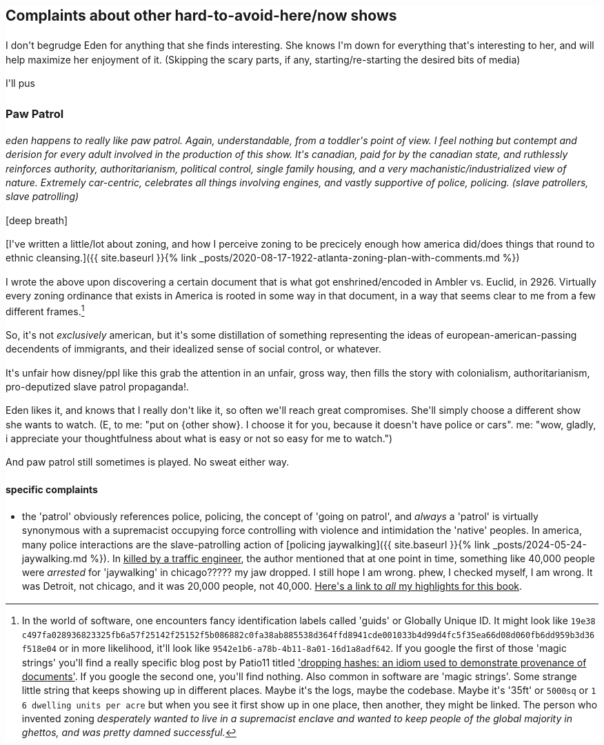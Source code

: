 ## Complaints about other hard-to-avoid-here/now shows

I don't begrudge Eden for anything that she finds interesting. She knows I'm down for everything that's interesting to her, and will help maximize her enjoyment of it. (Skipping the scary parts, if any, starting/re-starting the desired bits of media)

I'll pus


### Paw Patrol 

_eden happens to really like paw patrol. Again, understandable, from a toddler's point of view. I feel nothing but contempt and derision for every adult involved in the production of this show. It's canadian, paid for by the canadian state, and ruthlessly reinforces authority, authoritarianism, political control, single family housing, and a very machanistic/industrialized view of nature. Extremely car-centric, celebrates all things involving engines, and vastly supportive of police, policing. (slave patrollers, slave patrolling)_

[deep breath] 

[I've written a little/lot about zoning, and how I perceive zoning to be precicely enough how america did/does things that round to ethnic cleansing.]({{ site.baseurl  }}{% link _posts/2020-08-17-1922-atlanta-zoning-plan-with-comments.md %}) 

I wrote the above upon discovering a certain document that is what got enshrined/encoded in Ambler vs. Euclid, in 2926. Virtually every zoning ordinance that exists in America is rooted in some way in that document, in a way that seems clear to me from a few different frames.[^dropping-hashes]

[^dropping-hashes]: In the world of software, one encounters fancy identification labels called 'guids' or Globally Unique ID. It might look like `19e38c497fa028936823325fb6a57f25142f25152f5b086882c0fa38ab885538d364ffd8941cde001033b4d99d4fc5f35ea66d08d060fb6dd959b3d36f518e04` or in more likelihood, it'll look like `9542e1b6-a78b-4b11-8a01-16d1a8adf642`. If you google the first of those 'magic strings' you'll find a really specific blog post by Patio11 titled ['dropping hashes: an idiom used to demonstrate provenance of documents'](https://www.kalzumeus.com/essays/dropping-hashes/). If you google the second one, you'll find nothing. Also common in software are 'magic strings'. Some strange little string that keeps showing up in different places. Maybe it's the logs, maybe the codebase. Maybe it's '35ft' or `5000sq` or `16 dwelling units per acre` but when you see it first show up in one place, then another, they might be linked. The person who invented zoning _desperately wanted to live in a supremacist enclave and wanted to keep people of the global majority in ghettos, and was pretty damned successful._

So, it's not _exclusively_ american, but it's some distillation of something representing the ideas of european-american-passing decendents of immigrants, and their idealized sense of social control, or whatever.

It's unfair how disney/ppl like this grab the attention in an unfair, gross way, then fills the story with colonialism, authoritarianism, pro-deputized slave patrol propaganda!. 

Eden likes it, and knows that I really don't like it, so often we'll reach great compromises. She'll simply choose a different show she wants to watch. (E, to me: "put on {other show}. I choose it for you, because it doesn't have police or cars". me: "wow, gladly, i appreciate your thoughtfulness about what is easy or not so easy for me to watch.")

And paw patrol still sometimes is played. No sweat either way.

#### specific complaints

- the 'patrol' obviously references police, policing, the concept of 'going on patrol', and _always_ a 'patrol' is virtually synonymous with a supremacist occupying force controlling with violence and intimidation the 'native' peoples. In america, many police interactions are the slave-patrolling action of [policing jaywalking]({{ site.baseurl  }}{% link _posts/2024-05-24-jaywalking.md %}). In [killed by a traffic engineer](https://www.goodreads.com/book/show/201978334-killed-by-a-traffic-engineer), the author mentioned that at one point in time, something like 40,000 people were _arrested_ for 'jaywalking' in chicago????? my jaw dropped. I still hope I am wrong. phew, I checked myself, I am wrong. It was Detroit, not chicago, and it was 20,000 people, not 40,000. [Here's a link to _all_ my highlights for this book](https://www.goodreads.com/notes/211426719-killed-by-a-traffic-engineer/27372191-josh-thompson?ref=abp). 


[^the-files]: some of the movies I've purchased online or found on youtube, like [Sagwa the chinese siamese cat, here's the 20 episode youtube playlist](https://www.youtube.com/watch?v=0skmm0FBl-Q&list=PL3FYWyLTi1sKGbGpK2ZcDHaYyE27ZceXH) line with Lawrence Lessig's [Free Culture](https://www.goodreads.com/book/show/72011.Free_Culture), I generally look for shows first on the pirate bay [https://thepiratebay.org/](https://thepiratebay.org/), to download the raw files in a piecemeal way called torrenting. Obviously now there's conversation about the legality of it, but I've always been vastly more impressed by the simple mechanics of torrenting. The piecemeal receiving/sending files, peer-to-peer, instead of server/client. How refreshing. Then save it somewhere easy to find, and use VLC to play it on a laptop, my perfectly functional but mostly retired, genuinely aged apple laptop. Would be harder to do all this quite as easily on a smart TV, for instance. It feels wasteful to stream a full-length movie many times, and on many normal internet connections in the world today, it still is. 
[^family]: my own father, who proudly celebrates the notion of adults assaulting children, in his own words, continues to think that the concept of family makes it not just appropriate, but _necessary_ for adults to assault and sexually assault their own children. I <strike>am still working on</strike> finished [this collection of ideas](({{ site.baseurl  }}{% link _posts/2025-02-06-on-hitting-and-the-concept-of-spanking.md %})) around 'spanking'. TL;DR spanking is the ritualized hitting and sexual humiliation of children, served up with a big dose of emotional abuse when the victim is coerced into believing not soley that _they are causing their own victimization_, but that the assault is an act of love between the adult and the child. 
[^abusers]: Don Thompson, when I pressed him about his abuse of me as a child, eventually exited the conversation with "I did what I did, you are welcome.". _LITERALLY_. Those were his words, he was trying SO HARD to make me play the role he wanted me to play - adulating child. He emotinoally kicked my head off, over and over, but because he thinks it was an expression of love, his self-concept needs me to say "thanks, don, I think you were a great parent."
[^questions-for-kids]: I have a draft of 'words I do and do not use with eden'. 'was that surprising' and 'did you anticipate that happening before it happened?' are rich, rich phrases. I do _not_ use words that convey an expectation for things like obedience, compliance, obligation, authority. I don't say 'good job' or 'good work', I say 'that looked interesting', or 'that looked tricky', or 'i could see you thinking about that' or 'that was so smooth' or 'was that interesting to you?' or 'what did you like about that?' or 'I appreciate how you did {thing}'.